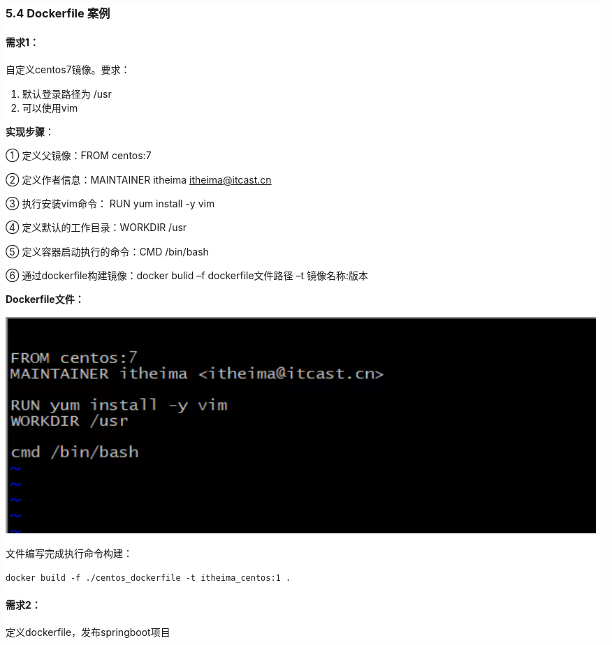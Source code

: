 
### 5.4 Dockerfile 案例

#### 需求1：

自定义centos7镜像。要求：

1. 默认登录路径为 /usr
2. 可以使用vim



**实现步骤**：

①  定义父镜像：FROM centos:7

② 定义作者信息：MAINTAINER itheima <itheima@itcast.cn>

③ 执行安装vim命令： RUN yum install -y vim

④ 定义默认的工作目录：WORKDIR /usr

⑤ 定义容器启动执行的命令：CMD /bin/bash

⑥ 通过dockerfile构建镜像：docker bulid –f dockerfile文件路径 –t 镜像名称:版本



**Dockerfile文件：**

![1592764213253](images\1592764213253.png)



文件编写完成执行命令构建：

~~~shell
docker build -f ./centos_dockerfile -t itheima_centos:1 .
~~~



#### 需求2：

定义dockerfile，发布springboot项目
